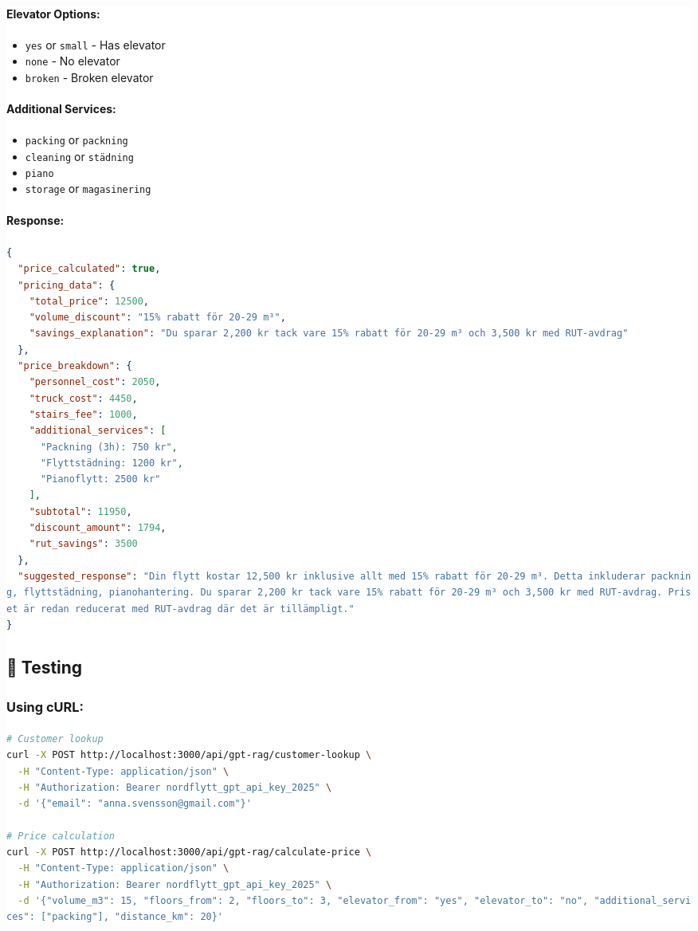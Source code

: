 #### Elevator Options:
- `yes` or `small` - Has elevator
- `none` - No elevator
- `broken` - Broken elevator

#### Additional Services:
- `packing` or `packning`
- `cleaning` or `städning`
- `piano`
- `storage` or `magasinering`

#### Response:
```json
{
  "price_calculated": true,
  "pricing_data": {
    "total_price": 12500,
    "volume_discount": "15% rabatt för 20-29 m³",
    "savings_explanation": "Du sparar 2,200 kr tack vare 15% rabatt för 20-29 m³ och 3,500 kr med RUT-avdrag"
  },
  "price_breakdown": {
    "personnel_cost": 2050,
    "truck_cost": 4450,
    "stairs_fee": 1000,
    "additional_services": [
      "Packning (3h): 750 kr",
      "Flyttstädning: 1200 kr",
      "Pianoflytt: 2500 kr"
    ],
    "subtotal": 11950,
    "discount_amount": 1794,
    "rut_savings": 3500
  },
  "suggested_response": "Din flytt kostar 12,500 kr inklusive allt med 15% rabatt för 20-29 m³. Detta inkluderar packning, flyttstädning, pianohantering. Du sparar 2,200 kr tack vare 15% rabatt för 20-29 m³ och 3,500 kr med RUT-avdrag. Priset är redan reducerat med RUT-avdrag där det är tillämpligt."
}
```

## 🧪 Testing

### Using cURL:
```bash
# Customer lookup
curl -X POST http://localhost:3000/api/gpt-rag/customer-lookup \
  -H "Content-Type: application/json" \
  -H "Authorization: Bearer nordflytt_gpt_api_key_2025" \
  -d '{"email": "anna.svensson@gmail.com"}'

# Price calculation
curl -X POST http://localhost:3000/api/gpt-rag/calculate-price \
  -H "Content-Type: application/json" \
  -H "Authorization: Bearer nordflytt_gpt_api_key_2025" \
  -d '{"volume_m3": 15, "floors_from": 2, "floors_to": 3, "elevator_from": "yes", "elevator_to": "no", "additional_services": ["packing"], "distance_km": 20}'
```
